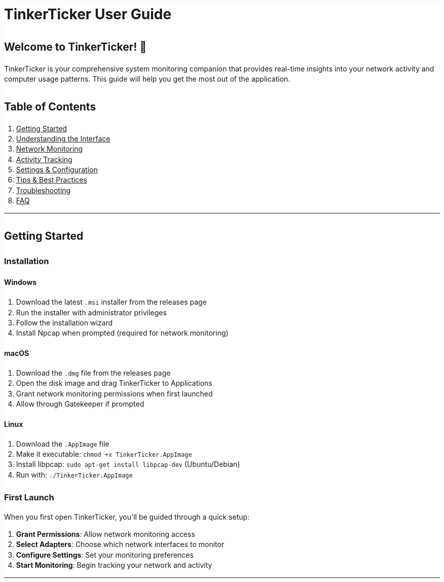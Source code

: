 # TinkerTicker User Guide

## Welcome to TinkerTicker! 🎯

TinkerTicker is your comprehensive system monitoring companion that provides real-time insights into your network activity and computer usage patterns. This guide will help you get the most out of the application.

## Table of Contents
1. [Getting Started](#getting-started)
2. [Understanding the Interface](#understanding-the-interface)
3. [Network Monitoring](#network-monitoring)
4. [Activity Tracking](#activity-tracking)
5. [Settings & Configuration](#settings--configuration)
6. [Tips & Best Practices](#tips--best-practices)
7. [Troubleshooting](#troubleshooting)
8. [FAQ](#frequently-asked-questions)

---

## Getting Started

### Installation

#### Windows
1. Download the latest `.msi` installer from the releases page
2. Run the installer with administrator privileges
3. Follow the installation wizard
4. Install Npcap when prompted (required for network monitoring)

#### macOS
1. Download the `.dmg` file from the releases page
2. Open the disk image and drag TinkerTicker to Applications
3. Grant network monitoring permissions when first launched
4. Allow through Gatekeeper if prompted

#### Linux
1. Download the `.AppImage` file
2. Make it executable: `chmod +x TinkerTicker.AppImage`
3. Install libpcap: `sudo apt-get install libpcap-dev` (Ubuntu/Debian)
4. Run with: `./TinkerTicker.AppImage`

### First Launch

When you first open TinkerTicker, you'll be guided through a quick setup:

1. **Grant Permissions**: Allow network monitoring access
2. **Select Adapters**: Choose which network interfaces to monitor
3. **Configure Settings**: Set your monitoring preferences
4. **Start Monitoring**: Begin tracking your network and activity

---